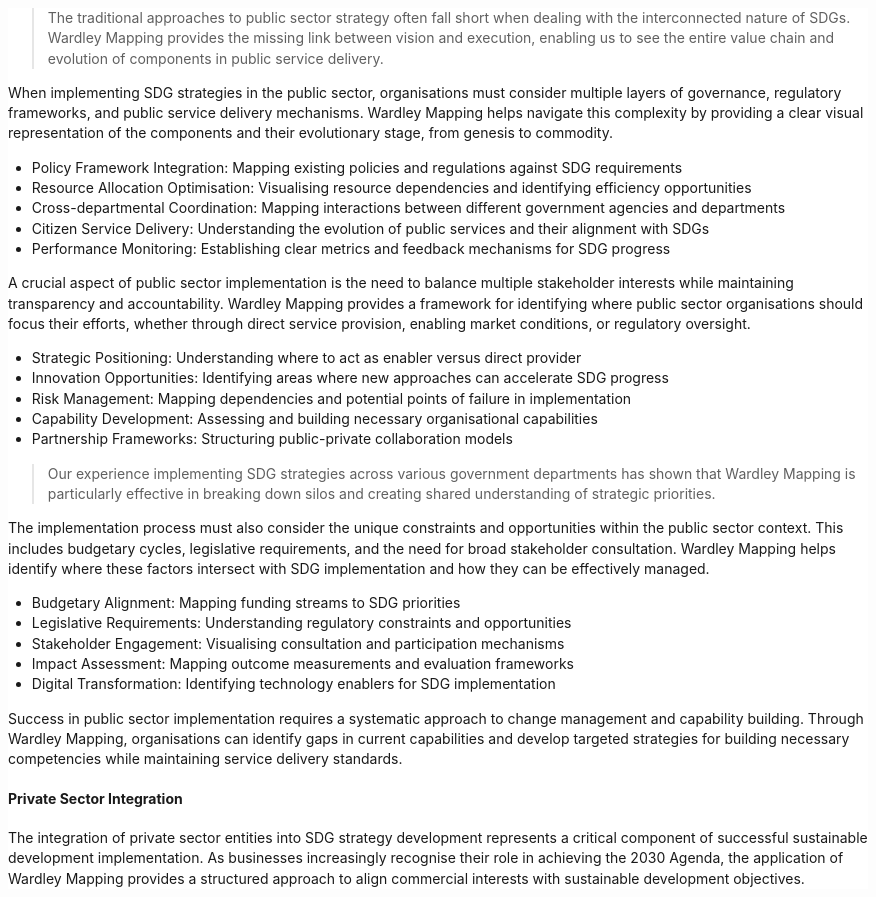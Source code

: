 > The traditional approaches to public sector strategy often fall short when dealing with the interconnected nature of SDGs. Wardley Mapping provides the missing link between vision and execution, enabling us to see the entire value chain and evolution of components in public service delivery.

When implementing SDG strategies in the public sector, organisations must consider multiple layers of governance, regulatory frameworks, and public service delivery mechanisms. Wardley Mapping helps navigate this complexity by providing a clear visual representation of the components and their evolutionary stage, from genesis to commodity.

- Policy Framework Integration: Mapping existing policies and regulations against SDG requirements
- Resource Allocation Optimisation: Visualising resource dependencies and identifying efficiency opportunities
- Cross-departmental Coordination: Mapping interactions between different government agencies and departments
- Citizen Service Delivery: Understanding the evolution of public services and their alignment with SDGs
- Performance Monitoring: Establishing clear metrics and feedback mechanisms for SDG progress

A crucial aspect of public sector implementation is the need to balance multiple stakeholder interests while maintaining transparency and accountability. Wardley Mapping provides a framework for identifying where public sector organisations should focus their efforts, whether through direct service provision, enabling market conditions, or regulatory oversight.

- Strategic Positioning: Understanding where to act as enabler versus direct provider
- Innovation Opportunities: Identifying areas where new approaches can accelerate SDG progress
- Risk Management: Mapping dependencies and potential points of failure in implementation
- Capability Development: Assessing and building necessary organisational capabilities
- Partnership Frameworks: Structuring public-private collaboration models

> Our experience implementing SDG strategies across various government departments has shown that Wardley Mapping is particularly effective in breaking down silos and creating shared understanding of strategic priorities.

The implementation process must also consider the unique constraints and opportunities within the public sector context. This includes budgetary cycles, legislative requirements, and the need for broad stakeholder consultation. Wardley Mapping helps identify where these factors intersect with SDG implementation and how they can be effectively managed.

- Budgetary Alignment: Mapping funding streams to SDG priorities
- Legislative Requirements: Understanding regulatory constraints and opportunities
- Stakeholder Engagement: Visualising consultation and participation mechanisms
- Impact Assessment: Mapping outcome measurements and evaluation frameworks
- Digital Transformation: Identifying technology enablers for SDG implementation

Success in public sector implementation requires a systematic approach to change management and capability building. Through Wardley Mapping, organisations can identify gaps in current capabilities and develop targeted strategies for building necessary competencies while maintaining service delivery standards.



#### <a id="private-sector-integration"></a>Private Sector Integration

The integration of private sector entities into SDG strategy development represents a critical component of successful sustainable development implementation. As businesses increasingly recognise their role in achieving the 2030 Agenda, the application of Wardley Mapping provides a structured approach to align commercial interests with sustainable development objectives.
